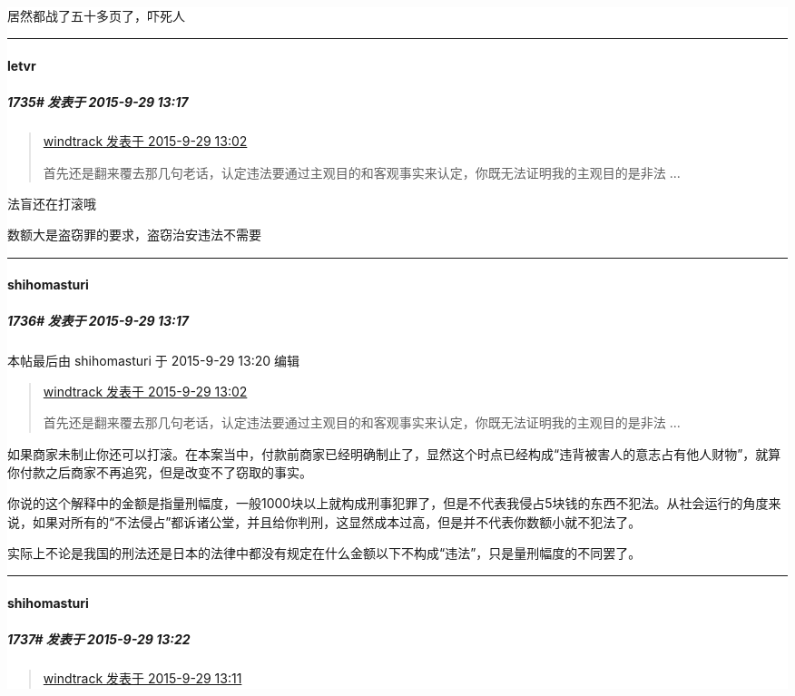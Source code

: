 


居然都战了五十多页了，吓死人







-----

####  letvr  
##### 1735#       发表于 2015-9-29 13:17



<blockquote><a href="httphttps://bbs.saraba1st.com/2b/forum.php?mod=redirect&amp;goto=findpost&amp;pid=30300131&amp;ptid=1158416" target="_blank">windtrack 发表于 2015-9-29 13:02</a>

首先还是翻来覆去那几句老话，认定违法要通过主观目的和客观事实来认定，你既无法证明我的主观目的是非法 ...</blockquote>
法盲还在打滚哦


数额大是盗窃罪的要求，盗窃治安违法不需要







-----

####  shihomasturi  
##### 1736#       发表于 2015-9-29 13:17



 本帖最后由 shihomasturi 于 2015-9-29 13:20 编辑 
<blockquote><a href="httphttps://bbs.saraba1st.com/2b/forum.php?mod=redirect&amp;goto=findpost&amp;pid=30300131&amp;ptid=1158416" target="_blank">windtrack 发表于 2015-9-29 13:02</a>

首先还是翻来覆去那几句老话，认定违法要通过主观目的和客观事实来认定，你既无法证明我的主观目的是非法 ...</blockquote>
如果商家未制止你还可以打滚。在本案当中，付款前商家已经明确制止了，显然这个时点已经构成“违背被害人的意志占有他人财物”，就算你付款之后商家不再追究，但是改变不了窃取的事实。


你说的这个解释中的金额是指量刑幅度，一般1000块以上就构成刑事犯罪了，但是不代表我侵占5块钱的东西不犯法。从社会运行的角度来说，如果对所有的“不法侵占”都诉诸公堂，并且给你判刑，这显然成本过高，但是并不代表你数额小就不犯法了。


实际上不论是我国的刑法还是日本的法律中都没有规定在什么金额以下不构成“违法”，只是量刑幅度的不同罢了。







-----

####  shihomasturi  
##### 1737#       发表于 2015-9-29 13:22



<blockquote><a href="httphttps://bbs.saraba1st.com/2b/forum.php?mod=redirect&amp;goto=findpost&amp;pid=30300216&amp;ptid=1158416" target="_blank">windtrack 发表于 2015-9-29 13:11</a>
